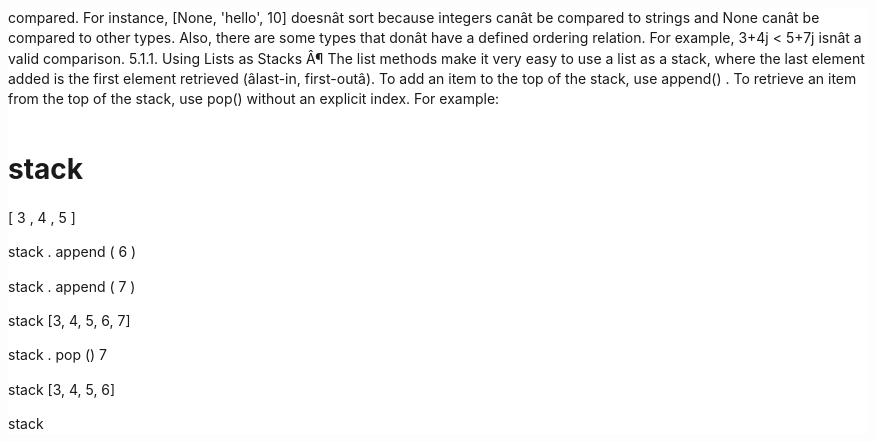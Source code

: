 compared.  For instance,
[None,
'hello',
10]
doesnât sort because
integers canât be compared to strings and
None
canât be compared to
other types.  Also, there are some types that donât have a defined
ordering relation.  For example,
3+4j
<
5+7j
isnât a valid
comparison.
5.1.1.
Using Lists as Stacks
Â¶
The list methods make it very easy to use a list as a stack, where the last
element added is the first element retrieved (âlast-in, first-outâ).  To add an
item to the top of the stack, use
append()
.  To retrieve an item from the
top of the stack, use
pop()
without an explicit index.  For example:
>>>
stack
=
[
3
,
4
,
5
]
>>>
stack
.
append
(
6
)
>>>
stack
.
append
(
7
)
>>>
stack
[3, 4, 5, 6, 7]
>>>
stack
.
pop
()
7
>>>
stack
[3, 4, 5, 6]
>>>
stack
